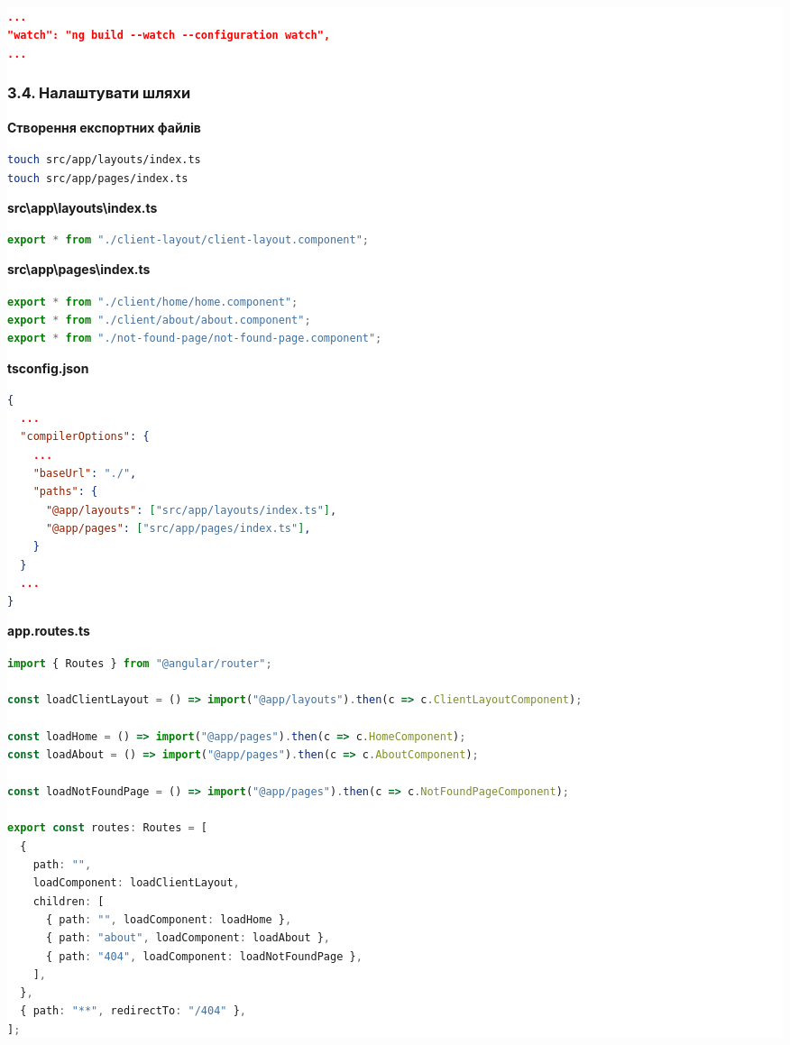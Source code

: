 ```json
...
"watch": "ng build --watch --configuration watch",
...
```

### 3.4. Налаштувати шляхи

**Створення експортних файлів**

```bash
touch src/app/layouts/index.ts
touch src/app/pages/index.ts
```

**src\app\layouts\index.ts**

```ts
export * from "./client-layout/client-layout.component";
```

**src\app\pages\index.ts**

```ts
export * from "./client/home/home.component";
export * from "./client/about/about.component";
export * from "./not-found-page/not-found-page.component";
```

**tsconfig.json**

```json
{
  ...
  "compilerOptions": {
    ...
    "baseUrl": "./",
    "paths": {
      "@app/layouts": ["src/app/layouts/index.ts"],
      "@app/pages": ["src/app/pages/index.ts"],
    }
  }
  ...
}
```

**app.routes.ts**

```ts
import { Routes } from "@angular/router";

const loadClientLayout = () => import("@app/layouts").then(c => c.ClientLayoutComponent);

const loadHome = () => import("@app/pages").then(c => c.HomeComponent);
const loadAbout = () => import("@app/pages").then(c => c.AboutComponent);

const loadNotFoundPage = () => import("@app/pages").then(c => c.NotFoundPageComponent);

export const routes: Routes = [
  {
    path: "",
    loadComponent: loadClientLayout,
    children: [
      { path: "", loadComponent: loadHome },
      { path: "about", loadComponent: loadAbout },
      { path: "404", loadComponent: loadNotFoundPage },
    ],
  },
  { path: "**", redirectTo: "/404" },
];
```